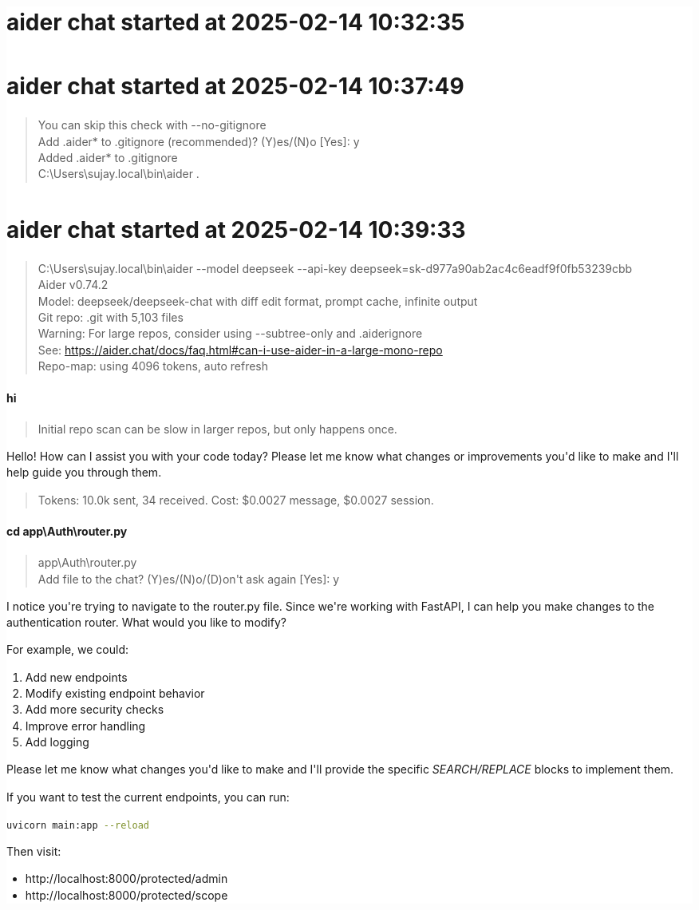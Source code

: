 
# aider chat started at 2025-02-14 10:32:35


# aider chat started at 2025-02-14 10:37:49

> You can skip this check with --no-gitignore  
> Add .aider* to .gitignore (recommended)? (Y)es/(N)o [Yes]: y  
> Added .aider* to .gitignore  
> C:\Users\sujay\.local\bin\aider .  

# aider chat started at 2025-02-14 10:39:33

> C:\Users\sujay\.local\bin\aider --model deepseek --api-key deepseek=sk-d977a90ab2ac4c6eadf9f0fb53239cbb  
> Aider v0.74.2  
> Model: deepseek/deepseek-chat with diff edit format, prompt cache, infinite output  
> Git repo: .git with 5,103 files  
> Warning: For large repos, consider using --subtree-only and .aiderignore  
> See: https://aider.chat/docs/faq.html#can-i-use-aider-in-a-large-mono-repo  
> Repo-map: using 4096 tokens, auto refresh  

#### hi  
> Initial repo scan can be slow in larger repos, but only happens once.  

Hello! How can I assist you with your code today? Please let me know what changes or improvements you'd like to make and I'll help guide you through them.

> Tokens: 10.0k sent, 34 received. Cost: $0.0027 message, $0.0027 session.  

#### cd app\Auth\router.py  
> app\Auth\router.py  
> Add file to the chat? (Y)es/(N)o/(D)on't ask again [Yes]: y  

I notice you're trying to navigate to the router.py file. Since we're working with FastAPI, I can help you make changes to the authentication router. What would you like to modify?

For example, we could:
1. Add new endpoints
2. Modify existing endpoint behavior
3. Add more security checks
4. Improve error handling
5. Add logging

Please let me know what changes you'd like to make and I'll provide the specific *SEARCH/REPLACE* blocks to implement them.

If you want to test the current endpoints, you can run:
```bash
uvicorn main:app --reload
```
Then visit:
- http://localhost:8000/protected/admin
- http://localhost:8000/protected/scope
